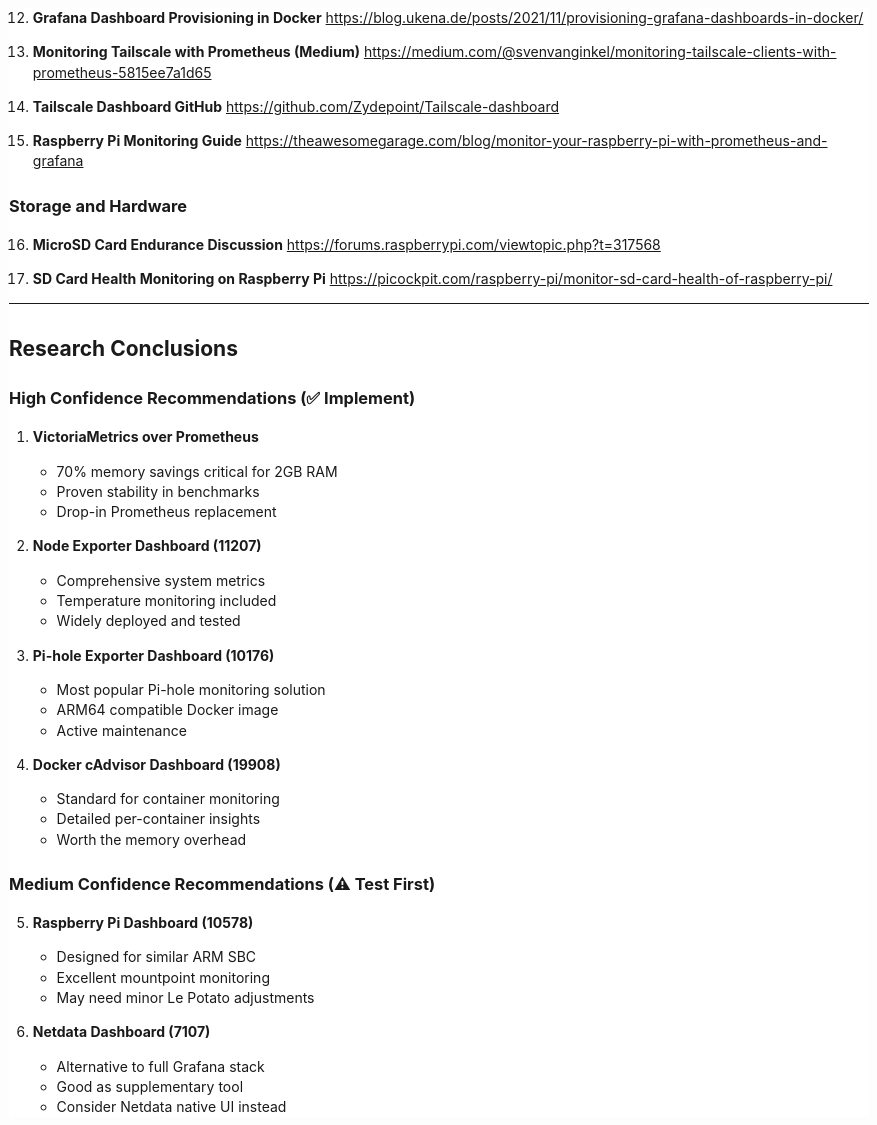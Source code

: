 12. **Grafana Dashboard Provisioning in Docker**
    https://blog.ukena.de/posts/2021/11/provisioning-grafana-dashboards-in-docker/

13. **Monitoring Tailscale with Prometheus (Medium)**
    https://medium.com/@svenvanginkel/monitoring-tailscale-clients-with-prometheus-5815ee7a1d65

14. **Tailscale Dashboard GitHub**
    https://github.com/Zydepoint/Tailscale-dashboard

15. **Raspberry Pi Monitoring Guide**
    https://theawesomegarage.com/blog/monitor-your-raspberry-pi-with-prometheus-and-grafana

### Storage and Hardware
16. **MicroSD Card Endurance Discussion**
    https://forums.raspberrypi.com/viewtopic.php?t=317568

17. **SD Card Health Monitoring on Raspberry Pi**
    https://picockpit.com/raspberry-pi/monitor-sd-card-health-of-raspberry-pi/

---

## Research Conclusions

### High Confidence Recommendations (✅ Implement)

1. **VictoriaMetrics over Prometheus**
   - 70% memory savings critical for 2GB RAM
   - Proven stability in benchmarks
   - Drop-in Prometheus replacement

2. **Node Exporter Dashboard (11207)**
   - Comprehensive system metrics
   - Temperature monitoring included
   - Widely deployed and tested

3. **Pi-hole Exporter Dashboard (10176)**
   - Most popular Pi-hole monitoring solution
   - ARM64 compatible Docker image
   - Active maintenance

4. **Docker cAdvisor Dashboard (19908)**
   - Standard for container monitoring
   - Detailed per-container insights
   - Worth the memory overhead

### Medium Confidence Recommendations (⚠️ Test First)

5. **Raspberry Pi Dashboard (10578)**
   - Designed for similar ARM SBC
   - Excellent mountpoint monitoring
   - May need minor Le Potato adjustments

6. **Netdata Dashboard (7107)**
   - Alternative to full Grafana stack
   - Good as supplementary tool
   - Consider Netdata native UI instead
